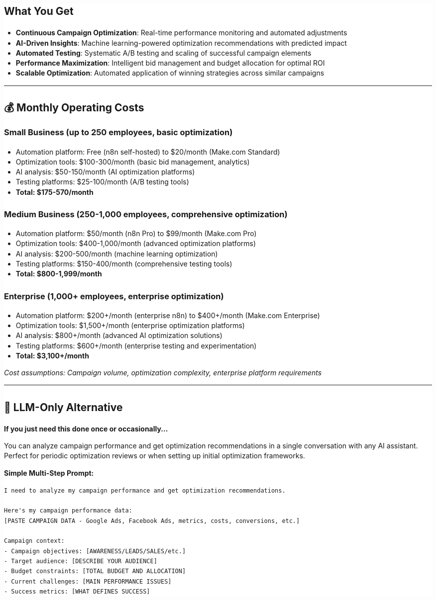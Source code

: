 
## What You Get

- **Continuous Campaign Optimization**: Real-time performance monitoring and automated adjustments
- **AI-Driven Insights**: Machine learning-powered optimization recommendations with predicted impact
- **Automated Testing**: Systematic A/B testing and scaling of successful campaign elements
- **Performance Maximization**: Intelligent bid management and budget allocation for optimal ROI
- **Scalable Optimization**: Automated application of winning strategies across similar campaigns

---

## 💰 Monthly Operating Costs

### Small Business (up to 250 employees, basic optimization)
- Automation platform: Free (n8n self-hosted) to $20/month (Make.com Standard)
- Optimization tools: $100-300/month (basic bid management, analytics)
- AI analysis: $50-150/month (AI optimization platforms)
- Testing platforms: $25-100/month (A/B testing tools)
- **Total: $175-570/month**

### Medium Business (250-1,000 employees, comprehensive optimization)
- Automation platform: $50/month (n8n Pro) to $99/month (Make.com Pro)
- Optimization tools: $400-1,000/month (advanced optimization platforms)
- AI analysis: $200-500/month (machine learning optimization)
- Testing platforms: $150-400/month (comprehensive testing tools)
- **Total: $800-1,999/month**

### Enterprise (1,000+ employees, enterprise optimization)
- Automation platform: $200+/month (enterprise n8n) to $400+/month (Make.com Enterprise)
- Optimization tools: $1,500+/month (enterprise optimization platforms)
- AI analysis: $800+/month (advanced AI optimization solutions)
- Testing platforms: $600+/month (enterprise testing and experimentation)
- **Total: $3,100+/month**

*Cost assumptions: Campaign volume, optimization complexity, enterprise platform requirements*

---

## 🤖 LLM-Only Alternative

**If you just need this done once or occasionally...**

You can analyze campaign performance and get optimization recommendations in a single conversation with any AI assistant. Perfect for periodic optimization reviews or when setting up initial optimization frameworks.

**Simple Multi-Step Prompt:**

```
I need to analyze my campaign performance and get optimization recommendations.

Here's my campaign performance data:
[PASTE CAMPAIGN DATA - Google Ads, Facebook Ads, metrics, costs, conversions, etc.]

Campaign context:
- Campaign objectives: [AWARENESS/LEADS/SALES/etc.]
- Target audience: [DESCRIBE YOUR AUDIENCE]
- Budget constraints: [TOTAL BUDGET AND ALLOCATION]
- Current challenges: [MAIN PERFORMANCE ISSUES]
- Success metrics: [WHAT DEFINES SUCCESS]

```